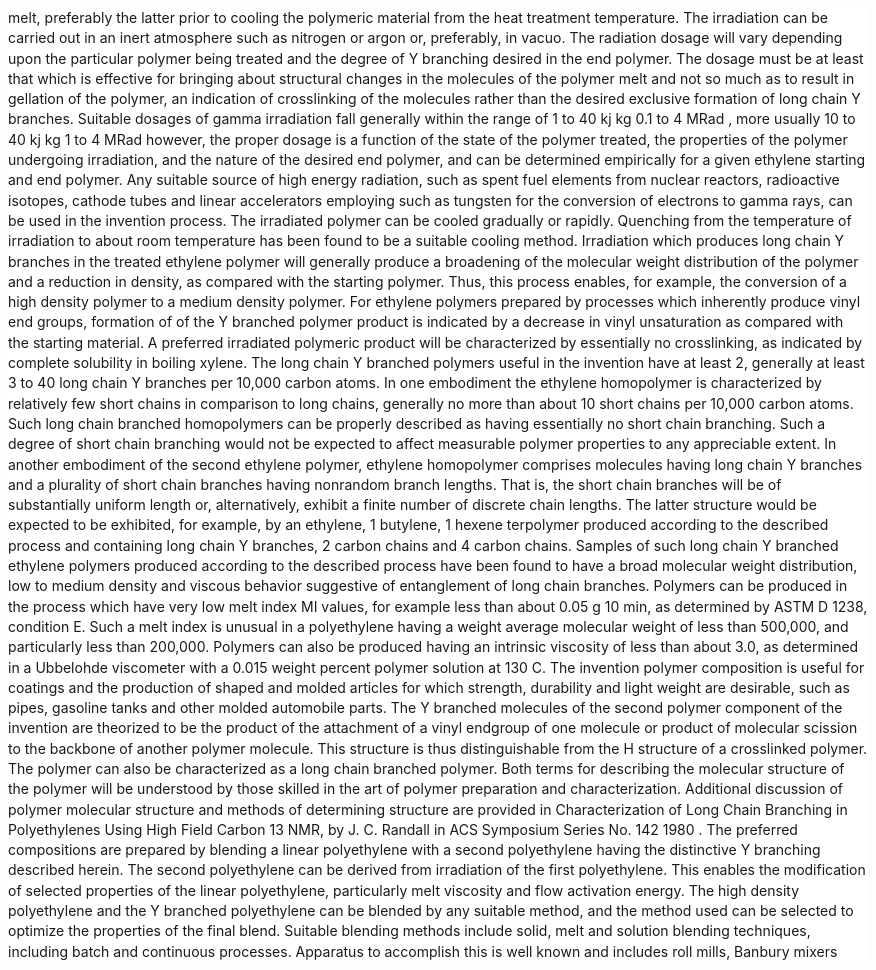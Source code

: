 melt, preferably the latter prior to cooling the polymeric material from the heat treatment temperature. The irradiation can be carried out in an inert atmosphere such as nitrogen or argon or, preferably, in vacuo. The radiation dosage will vary depending upon the particular polymer being treated and the degree of Y branching desired in the end polymer. The dosage must be at least that which is effective for bringing about structural changes in the molecules of the polymer melt and not so much as to result in gellation of the polymer, an indication of crosslinking of the molecules rather than the desired exclusive formation of long chain Y branches. Suitable dosages of gamma irradiation fall generally within the range of 1 to 40 kj kg 0.1 to 4 MRad , more usually 10 to 40 kj kg 1 to 4 MRad however, the proper dosage is a function of the state of the polymer treated, the properties of the polymer undergoing irradiation, and the nature of the desired end polymer, and can be determined empirically for a given ethylene starting and end polymer. Any suitable source of high energy radiation, such as spent fuel elements from nuclear reactors, radioactive isotopes, cathode tubes and linear accelerators employing such as tungsten for the conversion of electrons to gamma rays, can be used in the invention process. The irradiated polymer can be cooled gradually or rapidly. Quenching from the temperature of irradiation to about room temperature has been found to be a suitable cooling method. Irradiation which produces long chain Y branches in the treated ethylene polymer will generally produce a broadening of the molecular weight distribution of the polymer and a reduction in density, as compared with the starting polymer. Thus, this process enables, for example, the conversion of a high density polymer to a medium density polymer. For ethylene polymers prepared by processes which inherently produce vinyl end groups, formation of of the Y branched polymer product is indicated by a decrease in vinyl unsaturation as compared with the starting material. A preferred irradiated polymeric product will be characterized by essentially no crosslinking, as indicated by complete solubility in boiling xylene. The long chain Y branched polymers useful in the invention have at least 2, generally at least 3 to 40 long chain Y branches per 10,000 carbon atoms. In one embodiment the ethylene homopolymer is characterized by relatively few short chains in comparison to long chains, generally no more than about 10 short chains per 10,000 carbon atoms. Such long chain branched homopolymers can be properly described as having essentially no short chain branching. Such a degree of short chain branching would not be expected to affect measurable polymer properties to any appreciable extent. In another embodiment of the second ethylene polymer, ethylene homopolymer comprises molecules having long chain Y branches and a plurality of short chain branches having nonrandom branch lengths. That is, the short chain branches will be of substantially uniform length or, alternatively, exhibit a finite number of discrete chain lengths. The latter structure would be expected to be exhibited, for example, by an ethylene, 1 butylene, 1 hexene terpolymer produced according to the described process and containing long chain Y branches, 2 carbon chains and 4 carbon chains. Samples of such long chain Y branched ethylene polymers produced according to the described process have been found to have a broad molecular weight distribution, low to medium density and viscous behavior suggestive of entanglement of long chain branches. Polymers can be produced in the process which have very low melt index MI values, for example less than about 0.05 g 10 min, as determined by ASTM D 1238, condition E. Such a melt index is unusual in a polyethylene having a weight average molecular weight of less than 500,000, and particularly less than 200,000. Polymers can also be produced having an intrinsic viscosity of less than about 3.0, as determined in a Ubbelohde viscometer with a 0.015 weight percent polymer solution at 130 C. The invention polymer composition is useful for coatings and the production of shaped and molded articles for which strength, durability and light weight are desirable, such as pipes, gasoline tanks and other molded automobile parts. The Y branched molecules of the second polymer component of the invention are theorized to be the product of the attachment of a vinyl endgroup of one molecule or product of molecular scission to the backbone of another polymer molecule. This structure is thus distinguishable from the H structure of a crosslinked polymer. The polymer can also be characterized as a long chain branched polymer. Both terms for describing the molecular structure of the polymer will be understood by those skilled in the art of polymer preparation and characterization. Additional discussion of polymer molecular structure and methods of determining structure are provided in Characterization of Long Chain Branching in Polyethylenes Using High Field Carbon 13 NMR, by J. C. Randall in ACS Symposium Series No. 142 1980 . The preferred compositions are prepared by blending a linear polyethylene with a second polyethylene having the distinctive Y branching described herein. The second polyethylene can be derived from irradiation of the first polyethylene. This enables the modification of selected properties of the linear polyethylene, particularly melt viscosity and flow activation energy. The high density polyethylene and the Y branched polyethylene can be blended by any suitable method, and the method used can be selected to optimize the properties of the final blend. Suitable blending methods include solid, melt and solution blending techniques, including batch and continuous processes. Apparatus to accomplish this is well known and includes roll mills, Banbury mixers
